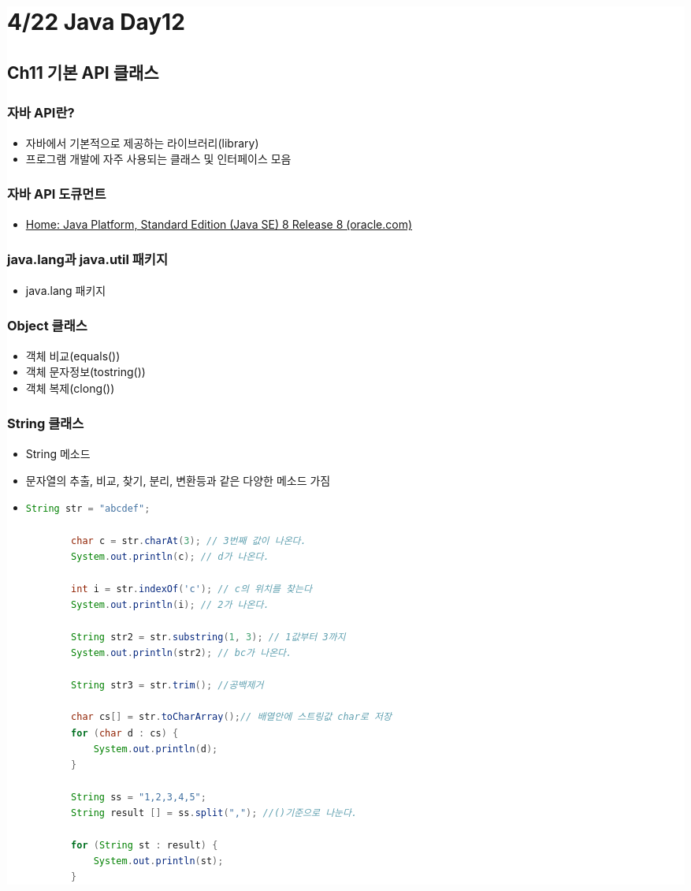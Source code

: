 # 4/22 Java Day12

## Ch11 기본 API 클래스

### 자바 API란?

- 자바에서 기본적으로 제공하는 라이브러리(library)
- 프로그램 개발에 자주 사용되는 클래스 및 인터페이스 모음

### 자바 API 도큐먼트

- [Home: Java Platform, Standard Edition (Java SE) 8 Release 8 (oracle.com)](https://docs.oracle.com/javase/8/)

### java.lang과 java.util 패키지

- java.lang 패키지

### Object 클래스

- 객체 비교(equals())
- 객체 문자정보(tostring())
- 객체 복제(clong())

### String  클래스

-  String 메소드

  - 문자열의 추출, 비교, 찾기, 분리, 변환등과 같은 다양한 메소드 가짐

  - ```java
    String str = "abcdef";
    		
    		char c = str.charAt(3); // 3번째 값이 나온다.
    		System.out.println(c); // d가 나온다.
    		
    		int i = str.indexOf('c'); // c의 위치를 찾는다
    		System.out.println(i); // 2가 나온다.
    
    		String str2 = str.substring(1, 3); // 1값부터 3까지
    		System.out.println(str2); // bc가 나온다.
    
    		String str3 = str.trim(); //공백제거
    
            char cs[] = str.toCharArray();// 배열안에 스트링값 char로 저장
    		for (char d : cs) {
    			System.out.println(d);
    		}
            
            String ss = "1,2,3,4,5";
    		String result [] = ss.split(","); //()기준으로 나눈다.
    		
    		for (String st : result) {
    			System.out.println(st);
    		}
    ```
